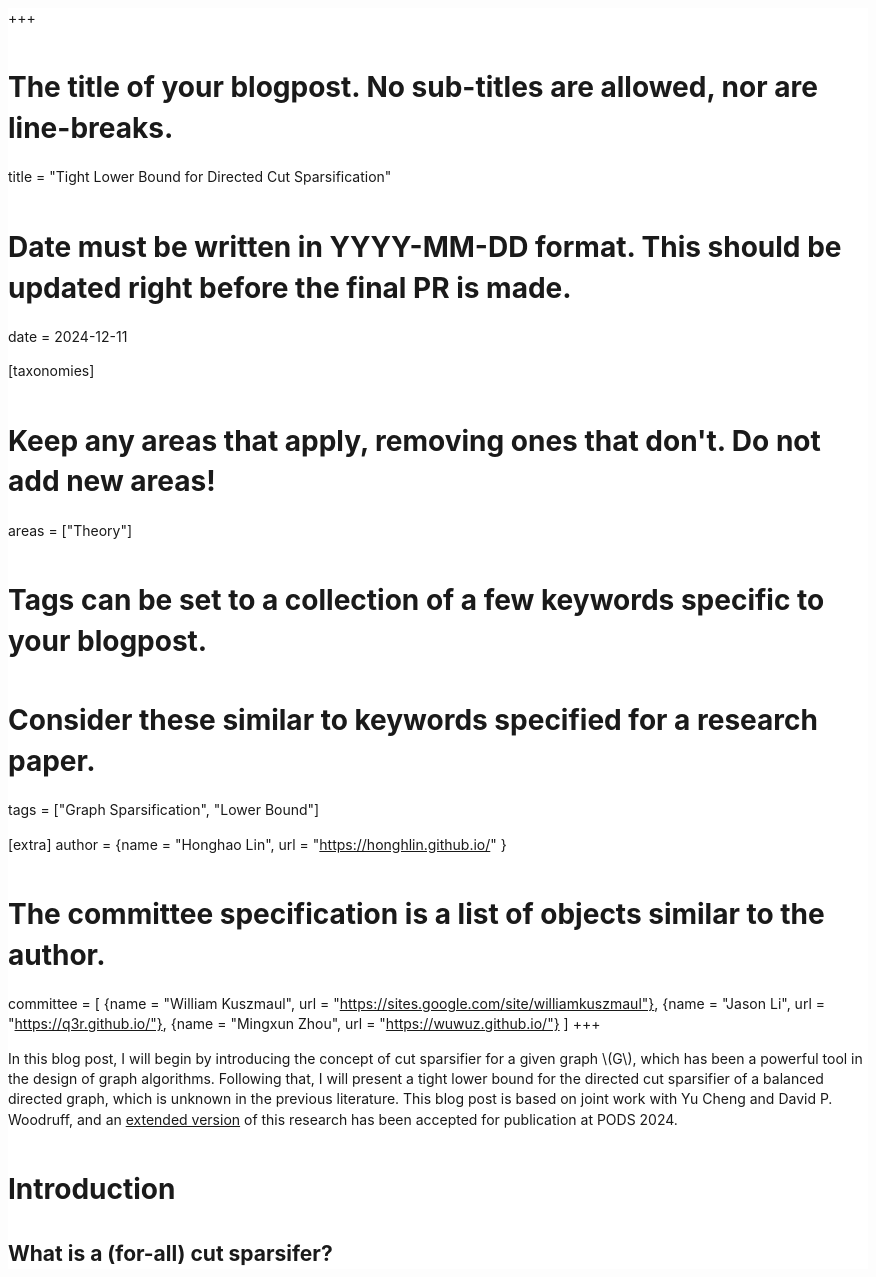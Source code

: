 +++
# The title of your blogpost. No sub-titles are allowed, nor are line-breaks.
title = "Tight Lower Bound for Directed Cut Sparsification"
# Date must be written in YYYY-MM-DD format. This should be updated right before the final PR is made.
date = 2024-12-11

[taxonomies]
# Keep any areas that apply, removing ones that don't. Do not add new areas!
areas = ["Theory"]
# Tags can be set to a collection of a few keywords specific to your blogpost.
# Consider these similar to keywords specified for a research paper.
tags = ["Graph Sparsification", "Lower Bound"]

[extra]
author = {name = "Honghao Lin", url = "https://honghlin.github.io/" }
# The committee specification is a list of objects similar to the author.
committee = [
    {name = "William Kuszmaul", url = "https://sites.google.com/site/williamkuszmaul"},
    {name = "Jason Li", url = "https://q3r.github.io/"},
    {name = "Mingxun Zhou", url = "https://wuwuz.github.io/"}
]
+++



In this blog post, I will begin by introducing the concept of cut sparsifier for a given graph \\\(G\\\), which has been a powerful tool in the design of graph algorithms. Following that, I will present a tight lower bound for the directed cut sparsifier of a balanced directed graph, which is unknown in the previous literature. This blog post is based on joint work with Yu Cheng and David P. Woodruff, and an [extended version](https://arxiv.org/pdf/2406.13231) of this research has been accepted for publication at PODS 2024.

# Introduction

## What is a (for-all) cut sparsifer?
